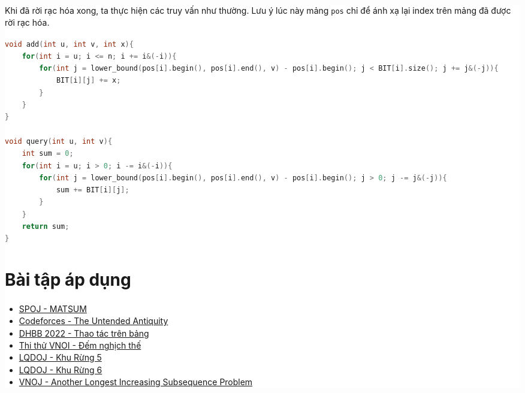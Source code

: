 Khi đã rời rạc hóa xong, ta thực hiện các truy vấn như thường. Lưu ý lúc này mảng `pos` chỉ để ánh xạ lại index trên mảng đã được rời rạc hóa. 

```cpp
void add(int u, int v, int x){
    for(int i = u; i <= n; i += i&(-i)){
        for(int j = lower_bound(pos[i].begin(), pos[i].end(), v) - pos[i].begin(); j < BIT[i].size(); j += j&(-j)){
            BIT[i][j] += x;
        }
    }
}

void query(int u, int v){
    int sum = 0;
    for(int i = u; i > 0; i -= i&(-i)){
        for(int j = lower_bound(pos[i].begin(), pos[i].end(), v) - pos[i].begin(); j > 0; j -= j&(-j)){
            sum += BIT[i][j];
        }
    }
    return sum;
}

```

# Bài tập áp dụng

* [SPOJ - MATSUM](https://www.spoj.com/problems/MATSUM/)
* [Codeforces - The Untended Antiquity](https://codeforces.com/problemset/problem/869/E)
* [DHBB 2022 - Thao tác trên bảng](https://lqdoj.edu.vn/problem/dhbb2022table)
* [Thi thử VNOI - Đếm nghịch thế](https://codeforces.com/group/FLVn1Sc504/contest/212925/problem/G)
* [LQDOJ - Khu Rừng 5](https://lqdoj.edu.vn/problem/forest5)
* [LQDOJ - Khu Rừng 6](https://lqdoj.edu.vn/problem/forest6)
* [VNOJ - Another Longest Increasing Subsequence Problem](https://oj.vnoi.info/problem/lis2vn)











